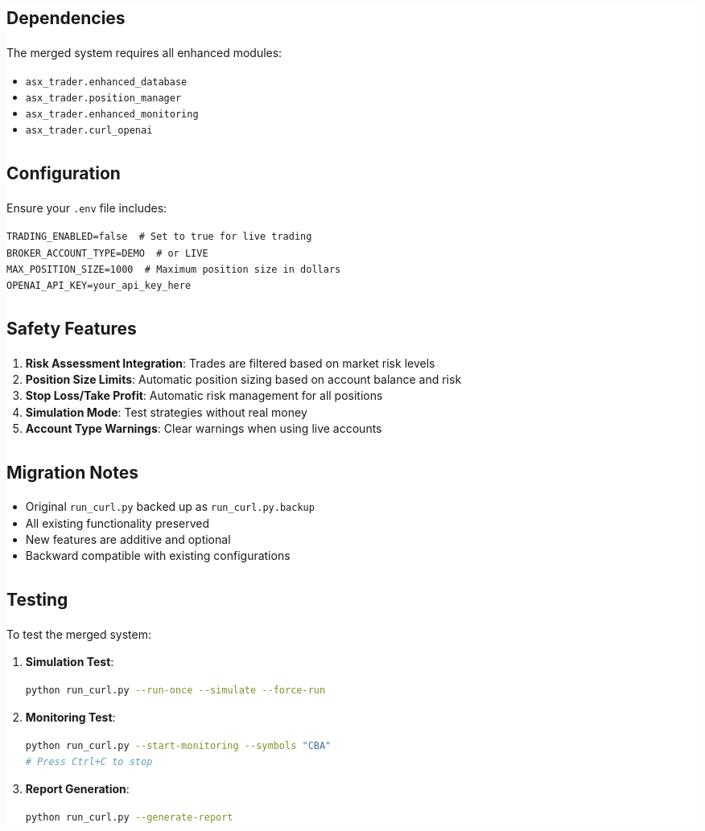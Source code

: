 ## Dependencies

The merged system requires all enhanced modules:
- `asx_trader.enhanced_database`
- `asx_trader.position_manager`
- `asx_trader.enhanced_monitoring`
- `asx_trader.curl_openai`

## Configuration

Ensure your `.env` file includes:
```
TRADING_ENABLED=false  # Set to true for live trading
BROKER_ACCOUNT_TYPE=DEMO  # or LIVE
MAX_POSITION_SIZE=1000  # Maximum position size in dollars
OPENAI_API_KEY=your_api_key_here
```

## Safety Features

1. **Risk Assessment Integration**: Trades are filtered based on market risk levels
2. **Position Size Limits**: Automatic position sizing based on account balance and risk
3. **Stop Loss/Take Profit**: Automatic risk management for all positions
4. **Simulation Mode**: Test strategies without real money
5. **Account Type Warnings**: Clear warnings when using live accounts

## Migration Notes

- Original `run_curl.py` backed up as `run_curl.py.backup`
- All existing functionality preserved
- New features are additive and optional
- Backward compatible with existing configurations

## Testing

To test the merged system:

1. **Simulation Test**:
   ```bash
   python run_curl.py --run-once --simulate --force-run
   ```

2. **Monitoring Test**:
   ```bash
   python run_curl.py --start-monitoring --symbols "CBA"
   # Press Ctrl+C to stop
   ```

3. **Report Generation**:
   ```bash
   python run_curl.py --generate-report
   ```
